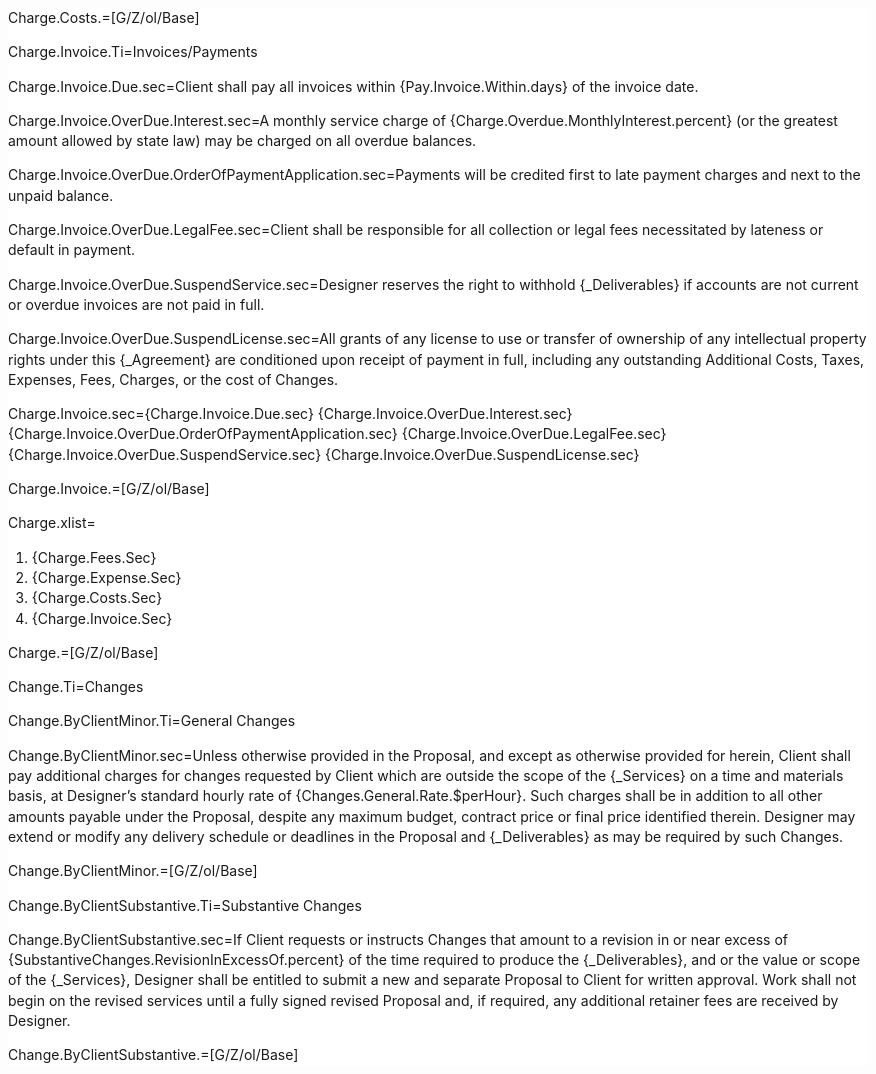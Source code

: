 Charge.Costs.=[G/Z/ol/Base]

Charge.Invoice.Ti=Invoices/Payments

Charge.Invoice.Due.sec=Client shall pay all invoices within {Pay.Invoice.Within.days} of the invoice date.

Charge.Invoice.OverDue.Interest.sec=A monthly service charge of {Charge.Overdue.MonthlyInterest.percent} (or the greatest amount allowed by state law) may be charged on all overdue balances.

Charge.Invoice.OverDue.OrderOfPaymentApplication.sec=Payments will be credited first to late payment charges and next to the unpaid balance.

Charge.Invoice.OverDue.LegalFee.sec=Client shall be responsible for all collection or legal fees necessitated by lateness or default in payment.

Charge.Invoice.OverDue.SuspendService.sec=Designer reserves the right to withhold {_Deliverables} if accounts are not current or overdue invoices are not paid in full.

Charge.Invoice.OverDue.SuspendLicense.sec=All grants of any license to use or transfer of ownership of any intellectual property rights under this {_Agreement} are conditioned upon receipt of payment in full, including any outstanding Additional Costs, Taxes, Expenses, Fees, Charges, or the cost of Changes.

Charge.Invoice.sec={Charge.Invoice.Due.sec} {Charge.Invoice.OverDue.Interest.sec} {Charge.Invoice.OverDue.OrderOfPaymentApplication.sec} {Charge.Invoice.OverDue.LegalFee.sec} {Charge.Invoice.OverDue.SuspendService.sec} {Charge.Invoice.OverDue.SuspendLicense.sec}

Charge.Invoice.=[G/Z/ol/Base]

Charge.xlist=<ol><li>{Charge.Fees.Sec}</li><li>{Charge.Expense.Sec}</li><li>{Charge.Costs.Sec}</li><li>{Charge.Invoice.Sec}</li></ol>

Charge.=[G/Z/ol/Base]

Change.Ti=Changes

Change.ByClientMinor.Ti=General Changes

Change.ByClientMinor.sec=Unless otherwise provided in the Proposal, and except as otherwise provided for herein, Client shall pay additional charges for changes requested by Client which are outside the scope of the {_Services} on a time and materials basis, at Designer’s standard hourly rate of {Changes.General.Rate.$perHour}. Such charges shall be in addition to all other amounts payable under the Proposal, despite any maximum budget, contract price or final price identified therein. Designer may extend or modify any delivery schedule or deadlines in the Proposal and {_Deliverables} as may be required by such Changes.

Change.ByClientMinor.=[G/Z/ol/Base]

Change.ByClientSubstantive.Ti=Substantive Changes

Change.ByClientSubstantive.sec=If Client requests or instructs Changes that amount to a revision in or near excess of {SubstantiveChanges.RevisionInExcessOf.percent} of the time required to produce the {_Deliverables}, and or the value or scope of the {_Services}, Designer shall be entitled to submit a new and separate Proposal to Client for written approval. Work shall not begin on the revised services until a fully signed revised Proposal and, if required, any additional retainer fees are received by Designer.

Change.ByClientSubstantive.=[G/Z/ol/Base]
